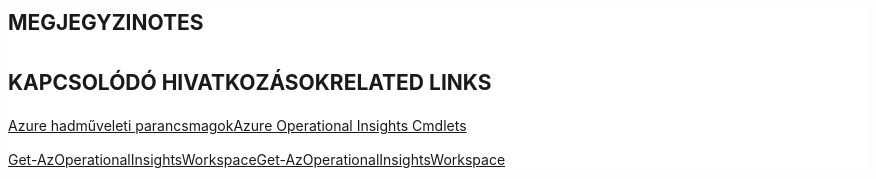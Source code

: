 ## <span data-ttu-id="6e67b-139">MEGJEGYZI</span><span class="sxs-lookup"><span data-stu-id="6e67b-139">NOTES</span></span>

## <span data-ttu-id="6e67b-140">KAPCSOLÓDÓ HIVATKOZÁSOK</span><span class="sxs-lookup"><span data-stu-id="6e67b-140">RELATED LINKS</span></span>

[<span data-ttu-id="6e67b-141">Azure hadműveleti parancsmagok</span><span class="sxs-lookup"><span data-stu-id="6e67b-141">Azure Operational Insights Cmdlets</span></span>](./Az.OperationalInsights.md)

[<span data-ttu-id="6e67b-142">Get-AzOperationalInsightsWorkspace</span><span class="sxs-lookup"><span data-stu-id="6e67b-142">Get-AzOperationalInsightsWorkspace</span></span>](./Get-AzOperationalInsightsWorkspace.md)


